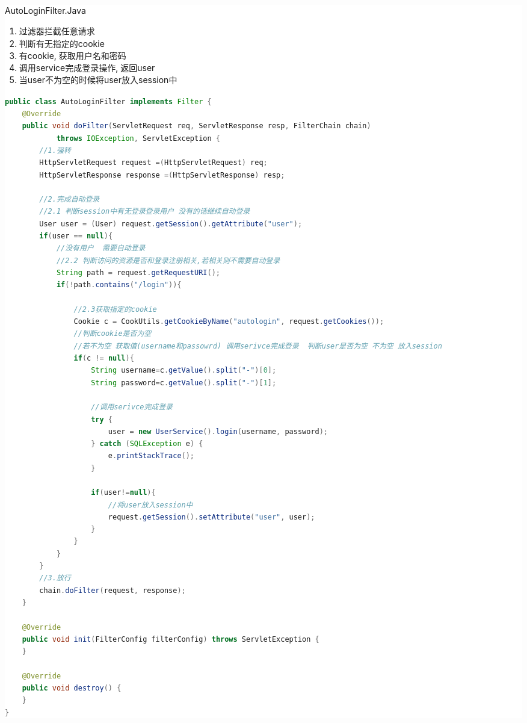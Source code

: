 AutoLoginFilter.Java

1. 过滤器拦截任意请求
2. 判断有无指定的cookie
3. 有cookie, 获取用户名和密码
4. 调用service完成登录操作, 返回user
5. 当user不为空的时候将user放入session中

```Java
public class AutoLoginFilter implements Filter {
    @Override
    public void doFilter(ServletRequest req, ServletResponse resp, FilterChain chain)
            throws IOException, ServletException {
        //1.强转
        HttpServletRequest request =(HttpServletRequest) req;
        HttpServletResponse response =(HttpServletResponse) resp;

        //2.完成自动登录
        //2.1 判断session中有无登录登录用户 没有的话继续自动登录
        User user = (User) request.getSession().getAttribute("user");
        if(user == null){
            //没有用户  需要自动登录
            //2.2 判断访问的资源是否和登录注册相关,若相关则不需要自动登录
            String path = request.getRequestURI();
            if(!path.contains("/login")){

                //2.3获取指定的cookie
                Cookie c = CookUtils.getCookieByName("autologin", request.getCookies());
                //判断cookie是否为空
                //若不为空 获取值(username和passowrd) 调用serivce完成登录  判断user是否为空 不为空 放入session
                if(c != null){
                    String username=c.getValue().split("-")[0];
                    String password=c.getValue().split("-")[1];

                    //调用serivce完成登录
                    try {
                        user = new UserService().login(username, password);
                    } catch (SQLException e) {
                        e.printStackTrace();
                    }

                    if(user!=null){
                        //将user放入session中
                        request.getSession().setAttribute("user", user);
                    }
                }
            }
        }
        //3.放行
        chain.doFilter(request, response);
    }

    @Override
    public void init(FilterConfig filterConfig) throws ServletException {
    }

    @Override
    public void destroy() {
    }
}
```
